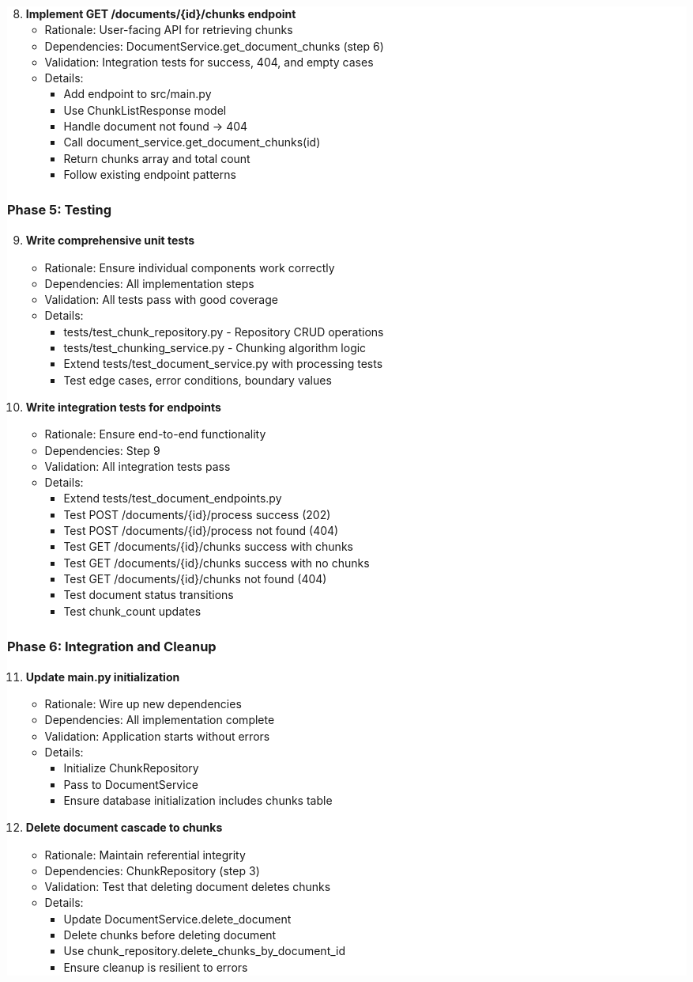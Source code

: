 8. **Implement GET /documents/{id}/chunks endpoint**
   - Rationale: User-facing API for retrieving chunks
   - Dependencies: DocumentService.get_document_chunks (step 6)
   - Validation: Integration tests for success, 404, and empty cases
   - Details:
     - Add endpoint to src/main.py
     - Use ChunkListResponse model
     - Handle document not found -> 404
     - Call document_service.get_document_chunks(id)
     - Return chunks array and total count
     - Follow existing endpoint patterns

### Phase 5: Testing

9. **Write comprehensive unit tests**
   - Rationale: Ensure individual components work correctly
   - Dependencies: All implementation steps
   - Validation: All tests pass with good coverage
   - Details:
     - tests/test_chunk_repository.py - Repository CRUD operations
     - tests/test_chunking_service.py - Chunking algorithm logic
     - Extend tests/test_document_service.py with processing tests
     - Test edge cases, error conditions, boundary values

10. **Write integration tests for endpoints**
    - Rationale: Ensure end-to-end functionality
    - Dependencies: Step 9
    - Validation: All integration tests pass
    - Details:
      - Extend tests/test_document_endpoints.py
      - Test POST /documents/{id}/process success (202)
      - Test POST /documents/{id}/process not found (404)
      - Test GET /documents/{id}/chunks success with chunks
      - Test GET /documents/{id}/chunks success with no chunks
      - Test GET /documents/{id}/chunks not found (404)
      - Test document status transitions
      - Test chunk_count updates

### Phase 6: Integration and Cleanup

11. **Update main.py initialization**
    - Rationale: Wire up new dependencies
    - Dependencies: All implementation complete
    - Validation: Application starts without errors
    - Details:
      - Initialize ChunkRepository
      - Pass to DocumentService
      - Ensure database initialization includes chunks table

12. **Delete document cascade to chunks**
    - Rationale: Maintain referential integrity
    - Dependencies: ChunkRepository (step 3)
    - Validation: Test that deleting document deletes chunks
    - Details:
      - Update DocumentService.delete_document
      - Delete chunks before deleting document
      - Use chunk_repository.delete_chunks_by_document_id
      - Ensure cleanup is resilient to errors

